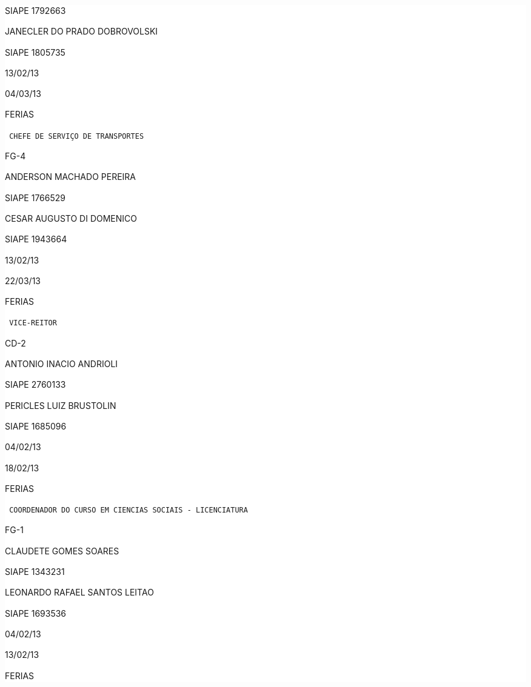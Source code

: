  SIAPE 1792663

   JANECLER DO PRADO DOBROVOLSKI

 SIAPE 1805735

   13/02/13

   04/03/13

   FERIAS

     CHEFE DE SERVIÇO DE TRANSPORTES

   FG-4

   ANDERSON MACHADO PEREIRA

 SIAPE 1766529

   CESAR AUGUSTO DI DOMENICO

 SIAPE 1943664

   13/02/13

   22/03/13

   FERIAS

     VICE-REITOR

   CD-2

   ANTONIO INACIO ANDRIOLI

 SIAPE 2760133

   PERICLES LUIZ BRUSTOLIN

 SIAPE 1685096

   04/02/13

   18/02/13

   FERIAS

     COORDENADOR DO CURSO EM CIENCIAS SOCIAIS - LICENCIATURA

   FG-1

   CLAUDETE GOMES SOARES

 SIAPE 1343231

   LEONARDO RAFAEL SANTOS LEITAO

 SIAPE 1693536

   04/02/13

   13/02/13

   FERIAS
